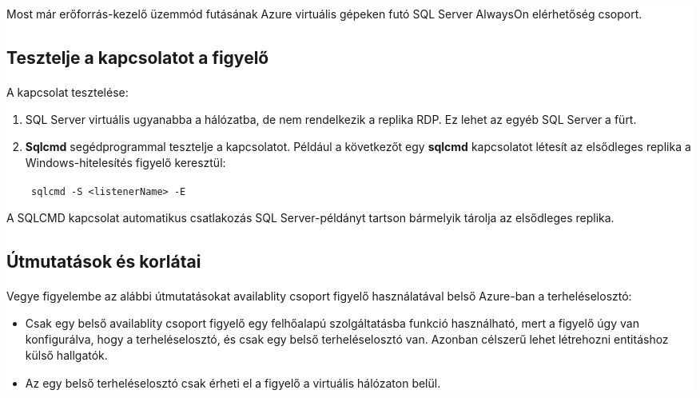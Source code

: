 Most már erőforrás-kezelő üzemmód futásának Azure virtuális gépeken futó SQL Server AlwaysOn elérhetőség csoport. 

## <a name="test-the-connection-to-the-listener"></a>Tesztelje a kapcsolatot a figyelő

A kapcsolat tesztelése:

1. SQL Server virtuális ugyanabba a hálózatba, de nem rendelkezik a replika RDP. Ez lehet az egyéb SQL Server a fürt.

1. **Sqlcmd** segédprogrammal tesztelje a kapcsolatot. Például a következőt egy **sqlcmd** kapcsolatot létesít az elsődleges replika a Windows-hitelesítés figyelő keresztül:

        sqlcmd -S <listenerName> -E

A SQLCMD kapcsolat automatikus csatlakozás SQL Server-példányt tartson bármelyik tárolja az elsődleges replika. 

## <a name="guidelines-and-limitations"></a>Útmutatások és korlátai

Vegye figyelembe az alábbi útmutatásokat availablity csoport figyelő használatával belső Azure-ban a terheléselosztó:

- Csak egy belső availablity csoport figyelő egy felhőalapú szolgáltatásba funkció használható, mert a figyelő úgy van konfigurálva, hogy a terheléselosztó, és csak egy belső terheléselosztó van. Azonban célszerű lehet létrehozni entitáshoz külső hallgatók. 

- Az egy belső terheléselosztó csak érheti el a figyelő a virtuális hálózaton belül.
 
